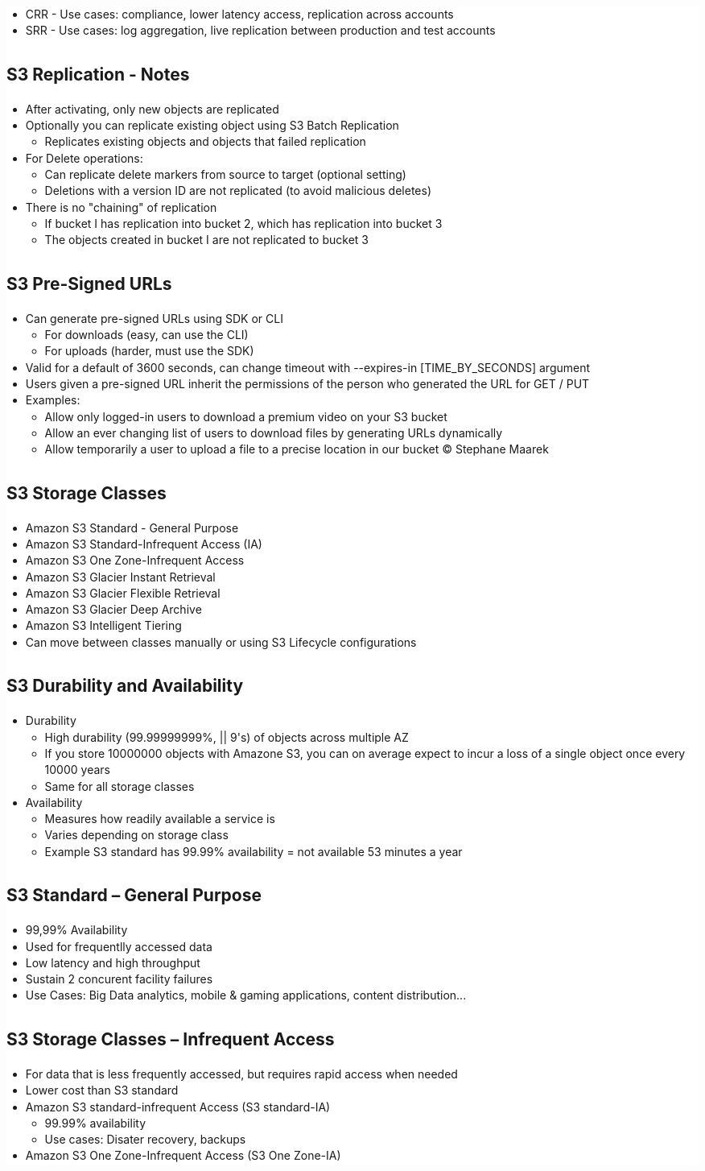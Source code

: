 - CRR - Use cases: compliance, lower latency access, replication across accounts
- SRR - Use cases: log aggregation, live replication between production and test accounts
## S3 Replication - Notes
- After activating, only new objects are replicated
- Optionally you can replicate existing object using S3 Batch Replication
    - Replicates existing objects and objects that failed replication
- For Delete operations:
    - Can replicate delete markers from source to target (optional setting)
    - Deletions with a version ID are not replicated (to avoid malicious deletes)
- There is no "chaining" of replication
    - If bucket I has replication into bucket 2, which has replication into bucket 3
    - The objects created in bucket I are not replicated to bucket 3
## S3 Pre-Signed URLs
- Can generate pre-signed URLs using SDK or CLI
    - For downloads (easy, can use the CLI)
    - For uploads (harder, must use the SDK)
- Valid for a default of 3600 seconds, can change timeout with --expires-in [TIME_BY_SECONDS] argument
- Users given a pre-signed URL inherit the permissions of the person who generated the URL for GET / PUT
- Examples:
    - Allow only logged-in users to download a premium video on your S3 bucket
    - Allow an ever changing list of users to download files by generating URLs dynamically
    - Allow temporarily a user to upload a file to a precise location in our bucket
© Stephane Maarek
## S3 Storage Classes
- Amazon S3 Standard - General Purpose
- Amazon S3 Standard-Infrequent Access (IA)
- Amazon S3 One Zone-Infrequent Access
- Amazon S3 Glacier Instant Retrieval
- Amazon S3 Glacier Flexible Retrieval
- Amazon S3 Glacier Deep Archive
- Amazon S3 Intelligent Tiering
- Can move between classes manually or using S3 Lifecycle configurations
## S3 Durability and Availability
- Durability
    - High durability (99.99999999%, || 9's) of objects across multiple AZ
    - If you store 10000000 objects with Amazone S3, you can on average expect to incur a loss of a single object once every 10000 years
    - Same for all storage classes
- Availability
    - Measures how readily available a service is
    - Varies depending on storage class
    - Example S3 standard has 99.99% availability = not available 53 minutes a year
## S3 Standard – General Purpose
- 99,99% Availability
- Used for frequentlly accessed data
- Low latency and high throughput
- Sustain 2 concurent facility failures
- Use Cases: Big Data analytics, mobile & gaming applications, content distribution...
## S3 Storage Classes – Infrequent Access
- For data that is less frequently accessed, but requires rapid access when needed
- Lower cost than S3 standard
- Amazon S3 standard-infrequent Access (S3 standard-IA)
    - 99.99% availability
    - Use cases: Disater recovery, backups
- Amazon S3 One Zone-Infrequent Access (S3 One Zone-IA)